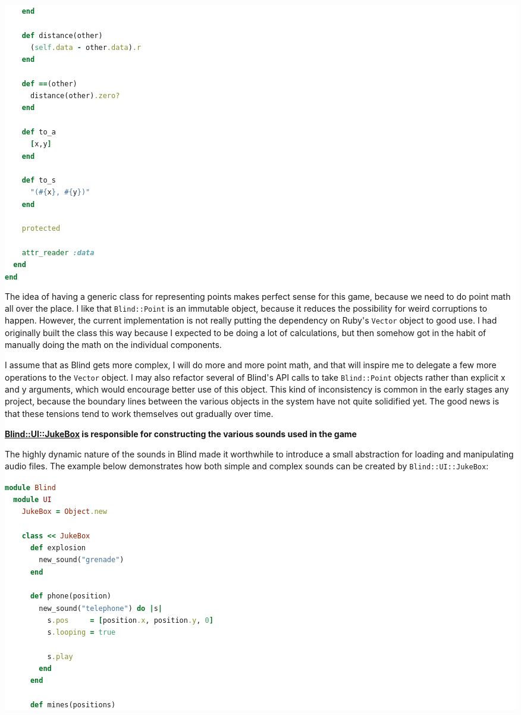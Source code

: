 ```ruby
    end

    def distance(other)
      (self.data - other.data).r
    end

    def ==(other)
      distance(other).zero?
    end

    def to_a
      [x,y]
    end

    def to_s
      "(#{x}, #{y})"
    end

    protected
    
    attr_reader :data
  end
end
```

The idea of having a generic class for representing points makes perfect sense for this game, because we need to do point math all over the place. I like that `Blind::Point` is an immutable object, because it reduces the possibility for weird corruptions to happen. However, the current implementation is not really putting the dependency on Ruby's `Vector` object to good use. I had originally built the class this way because I expected to be doing a lot of calculations, but then somehow got in the habit of manually doing the math on the individual components. 

I assume that as Blind gets more complex, I will do more and more point math, and that will inspire me to delegate a few more operations to the `Vector` object. I may also refactor several of Blind's API calls to take `Blind::Point` objects rather than explicit x and y arguments, which would encourage better use of this object. This kind of inconsistency is common in the early stages any project, because the boundary lines between the various objects in the system have not quite solidified yet. The good news is that these tensions tend to work themselves out gradually over time.


**[Blind::UI::JukeBox]() is responsible for constructing the various sounds used in the game**

The highly dynamic nature of the sounds in Blind made it worthwhile to introduce a small abstraction for loading and manipulating audio files. The example below demonstrates how both simple and complex sounds can be created by `Blind::UI::JukeBox`:

```ruby
module Blind
  module UI
    JukeBox = Object.new
    
    class << JukeBox 
      def explosion
        new_sound("grenade")
      end

      def phone(position)
        new_sound("telephone") do |s|
          s.pos     = [position.x, position.y, 0]
          s.looping = true

          s.play
        end
      end

      def mines(positions)
```
